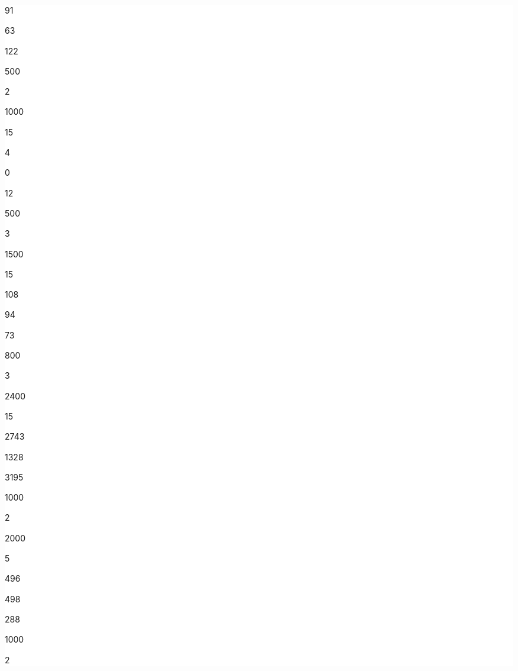 91       </td>        <td>         

63       </td>        <td>         

122       </td>     </tr>      <tr>       <td>         

500       </td>        <td>         

2       </td>        <td>         

1000       </td>        <td>         

15       </td>        <td>         

4       </td>        <td>         

0       </td>        <td>         

12       </td>     </tr>      <tr>       <td>         

500       </td>        <td>         

3       </td>        <td>         

1500       </td>        <td>         

15       </td>        <td>         

108       </td>        <td>         

94       </td>        <td>         

73       </td>     </tr>      <tr>       <td>         

800       </td>        <td>         

3       </td>        <td>         

2400       </td>        <td>         

15       </td>        <td>         

2743       </td>        <td>         

1328       </td>        <td>         

3195       </td>     </tr>      <tr>       <td>         

1000       </td>        <td>         

2       </td>        <td>         

2000       </td>        <td>         

5       </td>        <td>         

496       </td>        <td>         

498       </td>        <td>         

288       </td>     </tr>      <tr>       <td>         

1000       </td>        <td>         

2       </td>        <td>         
